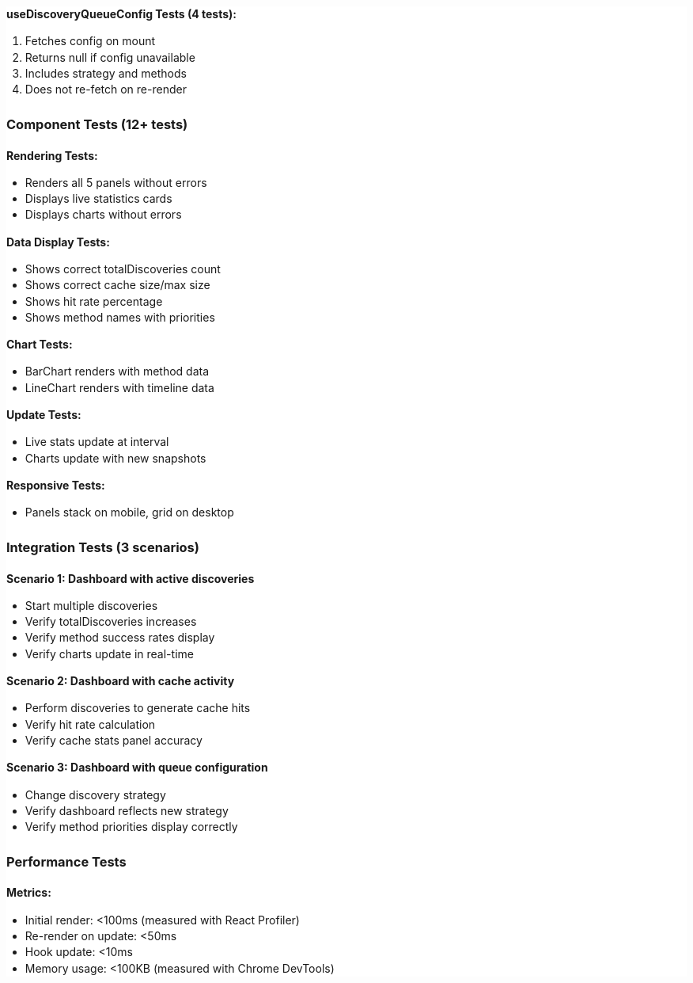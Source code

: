**useDiscoveryQueueConfig Tests (4 tests):**
1. Fetches config on mount
2. Returns null if config unavailable
3. Includes strategy and methods
4. Does not re-fetch on re-render

### Component Tests (12+ tests)

**Rendering Tests:**
- Renders all 5 panels without errors
- Displays live statistics cards
- Displays charts without errors

**Data Display Tests:**
- Shows correct totalDiscoveries count
- Shows correct cache size/max size
- Shows hit rate percentage
- Shows method names with priorities

**Chart Tests:**
- BarChart renders with method data
- LineChart renders with timeline data

**Update Tests:**
- Live stats update at interval
- Charts update with new snapshots

**Responsive Tests:**
- Panels stack on mobile, grid on desktop

### Integration Tests (3 scenarios)

**Scenario 1: Dashboard with active discoveries**
- Start multiple discoveries
- Verify totalDiscoveries increases
- Verify method success rates display
- Verify charts update in real-time

**Scenario 2: Dashboard with cache activity**
- Perform discoveries to generate cache hits
- Verify hit rate calculation
- Verify cache stats panel accuracy

**Scenario 3: Dashboard with queue configuration**
- Change discovery strategy
- Verify dashboard reflects new strategy
- Verify method priorities display correctly

### Performance Tests

**Metrics:**
- Initial render: <100ms (measured with React Profiler)
- Re-render on update: <50ms
- Hook update: <10ms
- Memory usage: <100KB (measured with Chrome DevTools)
